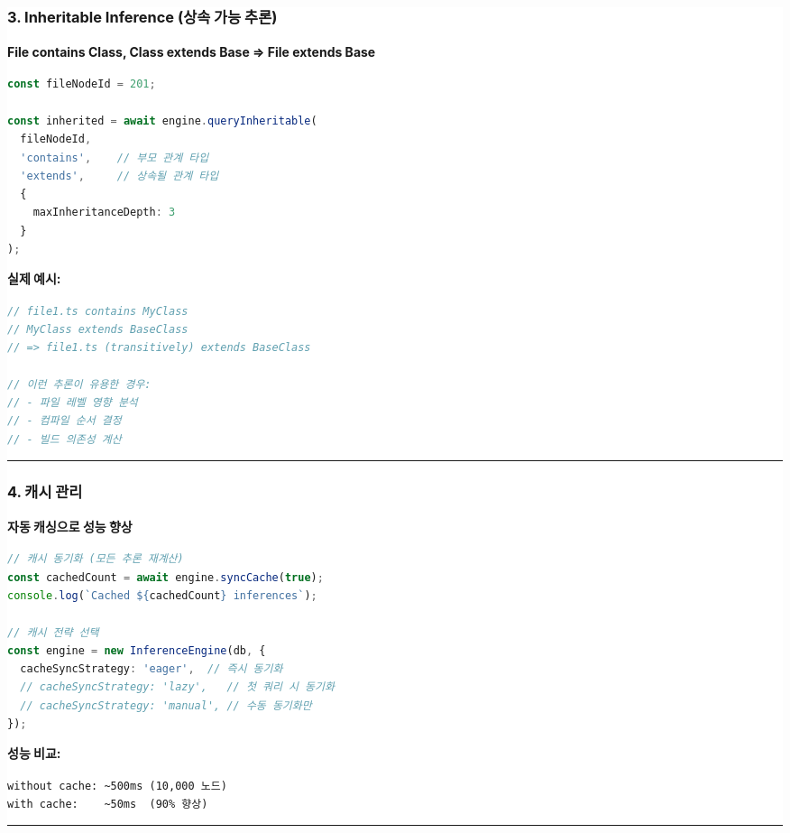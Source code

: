 
### 3. Inheritable Inference (상속 가능 추론)

**File contains Class, Class extends Base ⇒ File extends Base**

```typescript
const fileNodeId = 201;

const inherited = await engine.queryInheritable(
  fileNodeId,
  'contains',    // 부모 관계 타입
  'extends',     // 상속될 관계 타입
  {
    maxInheritanceDepth: 3
  }
);
```

**실제 예시:**
```typescript
// file1.ts contains MyClass
// MyClass extends BaseClass
// => file1.ts (transitively) extends BaseClass

// 이런 추론이 유용한 경우:
// - 파일 레벨 영향 분석
// - 컴파일 순서 결정
// - 빌드 의존성 계산
```

---

### 4. 캐시 관리

**자동 캐싱으로 성능 향상**

```typescript
// 캐시 동기화 (모든 추론 재계산)
const cachedCount = await engine.syncCache(true);
console.log(`Cached ${cachedCount} inferences`);

// 캐시 전략 선택
const engine = new InferenceEngine(db, {
  cacheSyncStrategy: 'eager',  // 즉시 동기화
  // cacheSyncStrategy: 'lazy',   // 첫 쿼리 시 동기화
  // cacheSyncStrategy: 'manual', // 수동 동기화만
});
```

**성능 비교:**
```
without cache: ~500ms (10,000 노드)
with cache:    ~50ms  (90% 향상)
```

---
